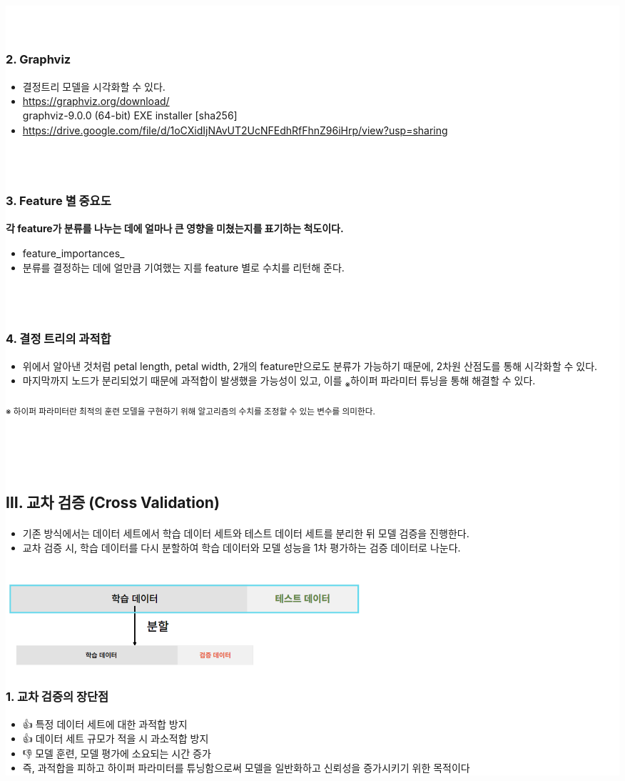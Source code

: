 <br/>
<br/>

### 2. Graphviz
- 결정트리 모델을 시각화할 수 있다.
- https://graphviz.org/download/  
  graphviz-9.0.0 (64-bit) EXE installer [sha256]
- https://drive.google.com/file/d/1oCXidIjNAvUT2UcNFEdhRfFhnZ96iHrp/view?usp=sharing

<br/>
<br/>

### 3. Feature 별 중요도
**각 feature가 분류를 나누는 데에 얼마나 큰 영향을 미쳤는지를 표기하는 척도이다.**
- feature_importances_
- 분류를 결정하는 데에 얼만큼 기여했는 지를 feature 별로 수치를 리턴해 준다.

<br/>
<br/>

### 4. 결정 트리의 과적합
- 위에서 알아낸 것처럼 petal length, petal width, 2개의 feature만으로도 분류가 가능하기 때문에, 2차원 산점도를 통해 시각화할 수 있다.
- 마지막까지 노드가 분리되었기 때문에 과적합이 발생했을 가능성이 있고, 이를 <sub>※</sub>하이퍼 파라미터 튜닝을 통해 해결할 수 있다.

<sub>※ 하이퍼 파라미터란 최적의 훈련 모델을 구현하기 위해 알고리즘의 수치를 조정할 수 있는 변수를 의미한다.</sub>

<br/>
<br/>
<br/>

## Ⅲ. 교차 검증 (Cross Validation)
- 기존 방식에서는 데이터 세트에서 학습 데이터 세트와 테스트 데이터 세트를 분리한 뒤 모델 검증을 진행한다.
- 교차 검증 시, 학습 데이터를 다시 분할하여 학습 데이터와 모델 성능을 1차 평가하는 검증 데이터로 나눈다.

<br/>

<img src="./b_classifier/images/cross_validation01.png" width="500px">

<br/>

### 1. 교차 검증의 장단점
- 👍 특정 데이터 세트에 대한 과적합 방지
- 👍 데이터 세트 규모가 적을 시 과소적합 방지
- 👎 모델 훈련, 모델 평가에 소요되는 시간 증가
- 즉, 과적합을 피하고 하이퍼 파라미터를 튜닝함으로써 모델을 일반화하고 신뢰성을 증가시키기 위한 목적이다
